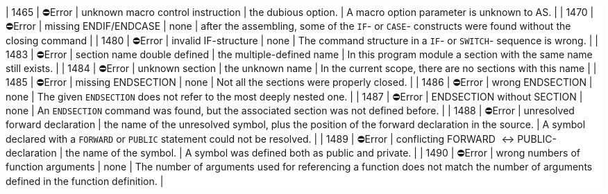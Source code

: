 | 1465  |  ⛔Error  | unknown macro control instruction                                   | the dubious option.                                                                                                           | A macro option parameter is unknown to AS.                                                                                                                                                                                                                                                                   |
| 1470  |  ⛔Error  | missing ENDIF/ENDCASE                                               | none                                                                                                                          | after the assembling, some of the `IF`- or `CASE`- constructs were found without the closing command                                                                                                                                                                                                         |
| 1480  |  ⛔Error  | invalid IF-structure                                                | none                                                                                                                          | The command structure in a `IF`- or `SWITCH`- sequence is wrong.                                                                                                                                                                                                                                             |
| 1483  |  ⛔Error  | section name double defined                                         | the multiple-defined name                                                                                                     | In this program module a section with the same name still exists.                                                                                                                                                                                                                                            |
| 1484  |  ⛔Error  | unknown section                                                     | the unknown name                                                                                                              | In the current scope, there are no sections with this name                                                                                                                                                                                                                                                   |
| 1485  |  ⛔Error  | missing ENDSECTION                                                  | none                                                                                                                          | Not all the sections were properly closed.                                                                                                                                                                                                                                                                   |
| 1486  |  ⛔Error  | wrong ENDSECTION                                                    | none                                                                                                                          | The given `ENDSECTION` does not refer to the most deeply nested one.                                                                                                                                                                                                                                         |
| 1487  |  ⛔Error  | ENDSECTION without SECTION                                          | none                                                                                                                          | An `ENDSECTION` command was found, but the associated section was not defined before.                                                                                                                                                                                                                        |
| 1488  |  ⛔Error  | unresolved forward declaration                                      | the name of the unresolved symbol, plus the position of the forward declaration in the source.                                | A symbol declared with a `FORWARD` or `PUBLIC` statement could not be resolved.                                                                                                                                                                                                                              |
| 1489  |  ⛔Error  | conflicting FORWARD  ↔ PUBLIC-declaration                           | the name of the symbol.                                                                                                       | A symbol was defined both as public and private.                                                                                                                                                                                                                                                             |
| 1490  |  ⛔Error  | wrong numbers of function arguments                                 | none                                                                                                                          | The number of arguments used for referencing a function does not match the number of arguments defined in the function definition.                                                                                                                                                                           |